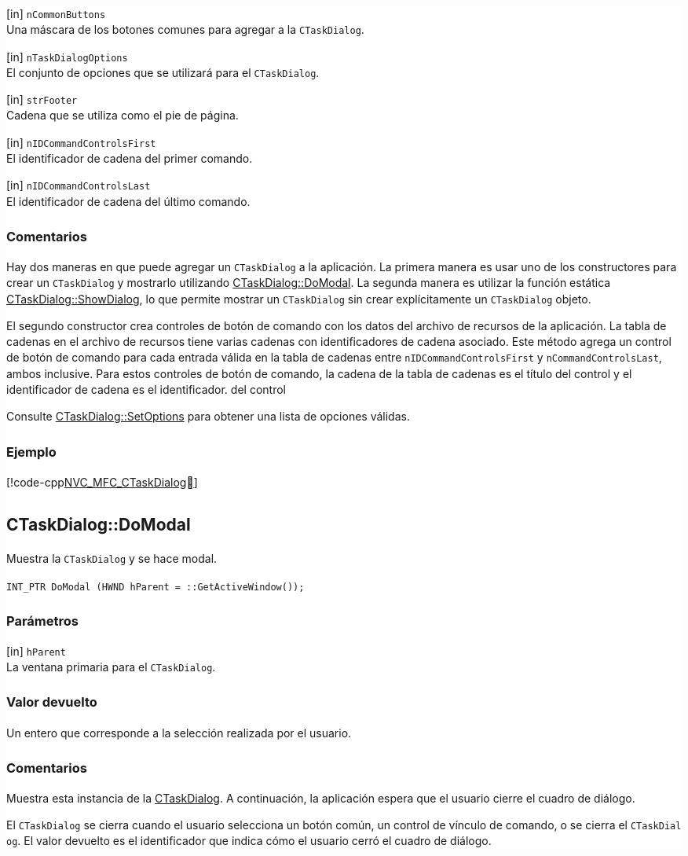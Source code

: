  [in] `nCommonButtons`  
 Una máscara de los botones comunes para agregar a la `CTaskDialog`.  
  
 [in] `nTaskDialogOptions`  
 El conjunto de opciones que se utilizará para el `CTaskDialog`.  
  
 [in] `strFooter`  
 Cadena que se utiliza como el pie de página.  
  
 [in] `nIDCommandControlsFirst`  
 El identificador de cadena del primer comando.  
  
 [in] `nIDCommandControlsLast`  
 El identificador de cadena del último comando.  
  
### <a name="remarks"></a>Comentarios  
 Hay dos maneras en que puede agregar un `CTaskDialog` a la aplicación. La primera manera es usar uno de los constructores para crear un `CTaskDialog` y mostrarlo utilizando [CTaskDialog::DoModal](#domodal). La segunda manera es utilizar la función estática [CTaskDialog::ShowDialog](#showdialog), lo que permite mostrar un `CTaskDialog` sin crear explícitamente un `CTaskDialog` objeto.  
  
 El segundo constructor crea controles de botón de comando con los datos del archivo de recursos de la aplicación. La tabla de cadenas en el archivo de recursos tiene varias cadenas con identificadores de cadena asociado. Este método agrega un control de botón de comando para cada entrada válida en la tabla de cadenas entre `nIDCommandControlsFirst` y `nCommandControlsLast`, ambos inclusive. Para estos controles de botón de comando, la cadena de la tabla de cadenas es el título del control y el identificador de cadena es el identificador. del control  
  
 Consulte [CTaskDialog::SetOptions](#setoptions) para obtener una lista de opciones válidas.  
  
### <a name="example"></a>Ejemplo  
 [!code-cpp[NVC_MFC_CTaskDialog&#7;](../../mfc/reference/codesnippet/cpp/ctaskdialog-class_3.cpp)]  
  
##  <a name="a-namedomodala--ctaskdialogdomodal"></a><a name="domodal"></a>CTaskDialog::DoModal  
 Muestra la `CTaskDialog` y se hace modal.  
  
```  
INT_PTR DoModal (HWND hParent = ::GetActiveWindow());
```  
  
### <a name="parameters"></a>Parámetros  
 [in] `hParent`  
 La ventana primaria para el `CTaskDialog`.  
  
### <a name="return-value"></a>Valor devuelto  
 Un entero que corresponde a la selección realizada por el usuario.  
  
### <a name="remarks"></a>Comentarios  
 Muestra esta instancia de la [CTaskDialog](../../mfc/reference/ctaskdialog-class.md). A continuación, la aplicación espera que el usuario cierre el cuadro de diálogo.  
  
 El `CTaskDialog` se cierra cuando el usuario selecciona un botón común, un control de vínculo de comando, o se cierra el `CTaskDialog`. El valor devuelto es el identificador que indica cómo el usuario cerró el cuadro de diálogo.  
  